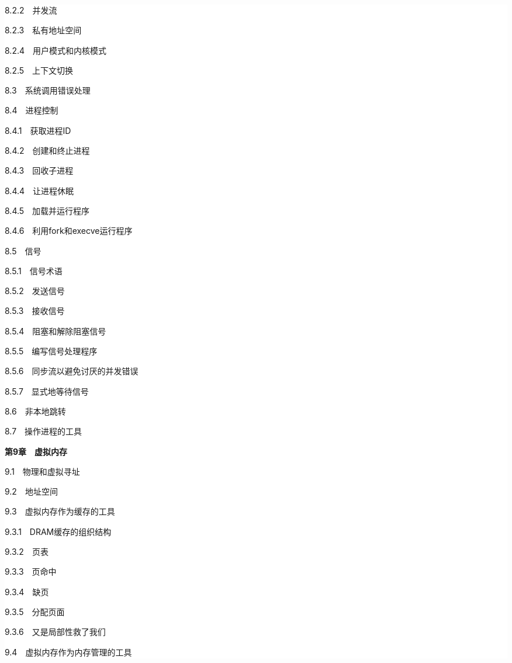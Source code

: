 8.2.2　并发流

8.2.3　私有地址空间

8.2.4　用户模式和内核模式

8.2.5　上下文切换

8.3　系统调用错误处理

8.4　进程控制

8.4.1　获取进程ID

8.4.2　创建和终止进程

8.4.3　回收子进程

8.4.4　让进程休眠

8.4.5　加载并运行程序

8.4.6　利用fork和execve运行程序

8.5　信号

8.5.1　信号术语

8.5.2　发送信号

8.5.3　接收信号

8.5.4　阻塞和解除阻塞信号

8.5.5　编写信号处理程序

8.5.6　同步流以避免讨厌的并发错误

8.5.7　显式地等待信号

8.6　非本地跳转

8.7　操作进程的工具

**第9章　虚拟内存**

9.1　物理和虚拟寻址

9.2　地址空间

9.3　虚拟内存作为缓存的工具

9.3.1　DRAM缓存的组织结构

9.3.2　页表

9.3.3　页命中

9.3.4　缺页

9.3.5　分配页面

9.3.6　又是局部性救了我们

9.4　虚拟内存作为内存管理的工具
